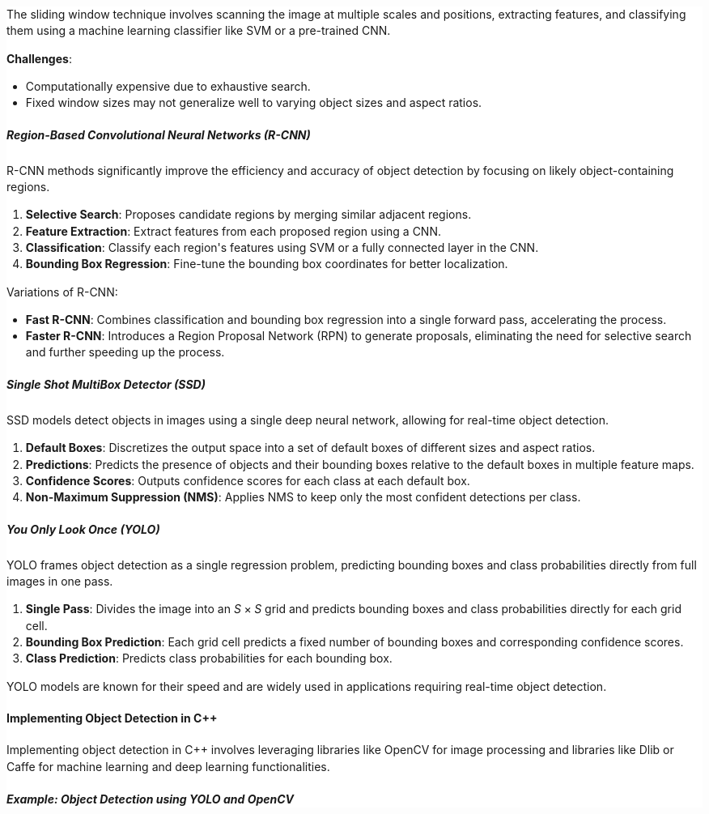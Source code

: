 The sliding window technique involves scanning the image at multiple scales and positions, extracting features, and classifying them using a machine learning classifier like SVM or a pre-trained CNN.

**Challenges**:
- Computationally expensive due to exhaustive search.
- Fixed window sizes may not generalize well to varying object sizes and aspect ratios.

##### Region-Based Convolutional Neural Networks (R-CNN)

R-CNN methods significantly improve the efficiency and accuracy of object detection by focusing on likely object-containing regions.

1. **Selective Search**: Proposes candidate regions by merging similar adjacent regions.
2. **Feature Extraction**: Extract features from each proposed region using a CNN.
3. **Classification**: Classify each region's features using SVM or a fully connected layer in the CNN.
4. **Bounding Box Regression**: Fine-tune the bounding box coordinates for better localization.

Variations of R-CNN:
- **Fast R-CNN**: Combines classification and bounding box regression into a single forward pass, accelerating the process.
- **Faster R-CNN**: Introduces a Region Proposal Network (RPN) to generate proposals, eliminating the need for selective search and further speeding up the process.

##### Single Shot MultiBox Detector (SSD)

SSD models detect objects in images using a single deep neural network, allowing for real-time object detection.

1. **Default Boxes**: Discretizes the output space into a set of default boxes of different sizes and aspect ratios.
2. **Predictions**: Predicts the presence of objects and their bounding boxes relative to the default boxes in multiple feature maps.
3. **Confidence Scores**: Outputs confidence scores for each class at each default box.
4. **Non-Maximum Suppression (NMS)**: Applies NMS to keep only the most confident detections per class.

##### You Only Look Once (YOLO)

YOLO frames object detection as a single regression problem, predicting bounding boxes and class probabilities directly from full images in one pass.

1. **Single Pass**: Divides the image into an $S \times S$ grid and predicts bounding boxes and class probabilities directly for each grid cell.
2. **Bounding Box Prediction**: Each grid cell predicts a fixed number of bounding boxes and corresponding confidence scores.
3. **Class Prediction**: Predicts class probabilities for each bounding box.

YOLO models are known for their speed and are widely used in applications requiring real-time object detection.

#### Implementing Object Detection in C++

Implementing object detection in C++ involves leveraging libraries like OpenCV for image processing and libraries like Dlib or Caffe for machine learning and deep learning functionalities.

##### Example: Object Detection using YOLO and OpenCV
